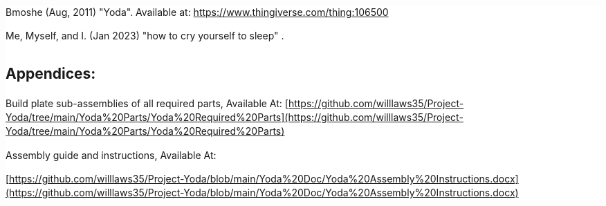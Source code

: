 Bmoshe (Aug, 2011) "Yoda". Available at: https://www.thingiverse.com/thing:106500

Me, Myself, and I. (Jan 2023) "how to cry yourself to sleep" .

## Appendices:

Build plate sub-assemblies of all required parts, Available At: [https://github.com/willlaws35/Project-Yoda/tree/main/Yoda%20Parts/Yoda%20Required%20Parts](https://github.com/willlaws35/Project-Yoda/tree/main/Yoda%20Parts/Yoda%20Required%20Parts)

Assembly guide and instructions, Available At:

[https://github.com/willlaws35/Project-Yoda/blob/main/Yoda%20Doc/Yoda%20Assembly%20Instructions.docx](https://github.com/willlaws35/Project-Yoda/blob/main/Yoda%20Doc/Yoda%20Assembly%20Instructions.docx)
